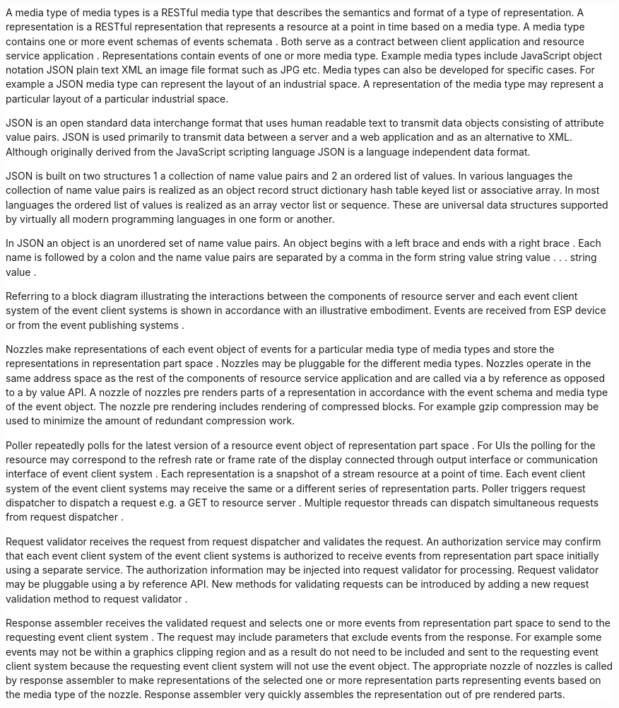 A media type of media types is a RESTful media type that describes the semantics and format of a type of representation. A representation is a RESTful representation that represents a resource at a point in time based on a media type. A media type contains one or more event schemas of events schemata . Both serve as a contract between client application and resource service application . Representations contain events of one or more media type. Example media types include JavaScript object notation JSON plain text XML an image file format such as JPG etc. Media types can also be developed for specific cases. For example a JSON media type can represent the layout of an industrial space. A representation of the media type may represent a particular layout of a particular industrial space.

JSON is an open standard data interchange format that uses human readable text to transmit data objects consisting of attribute value pairs. JSON is used primarily to transmit data between a server and a web application and as an alternative to XML. Although originally derived from the JavaScript scripting language JSON is a language independent data format.

JSON is built on two structures 1 a collection of name value pairs and 2 an ordered list of values. In various languages the collection of name value pairs is realized as an object record struct dictionary hash table keyed list or associative array. In most languages the ordered list of values is realized as an array vector list or sequence. These are universal data structures supported by virtually all modern programming languages in one form or another.

In JSON an object is an unordered set of name value pairs. An object begins with a left brace and ends with a right brace . Each name is followed by a colon and the name value pairs are separated by a comma in the form string value string value . . . string value .

Referring to a block diagram illustrating the interactions between the components of resource server and each event client system of the event client systems is shown in accordance with an illustrative embodiment. Events are received from ESP device or from the event publishing systems .

Nozzles make representations of each event object of events for a particular media type of media types and store the representations in representation part space . Nozzles may be pluggable for the different media types. Nozzles operate in the same address space as the rest of the components of resource service application and are called via a by reference as opposed to a by value API. A nozzle of nozzles pre renders parts of a representation in accordance with the event schema and media type of the event object. The nozzle pre rendering includes rendering of compressed blocks. For example gzip compression may be used to minimize the amount of redundant compression work.

Poller repeatedly polls for the latest version of a resource event object of representation part space . For UIs the polling for the resource may correspond to the refresh rate or frame rate of the display connected through output interface or communication interface of event client system . Each representation is a snapshot of a stream resource at a point of time. Each event client system of the event client systems may receive the same or a different series of representation parts. Poller triggers request dispatcher to dispatch a request e.g. a GET to resource server . Multiple requestor threads can dispatch simultaneous requests from request dispatcher .

Request validator receives the request from request dispatcher and validates the request. An authorization service may confirm that each event client system of the event client systems is authorized to receive events from representation part space initially using a separate service. The authorization information may be injected into request validator for processing. Request validator may be pluggable using a by reference API. New methods for validating requests can be introduced by adding a new request validation method to request validator .

Response assembler receives the validated request and selects one or more events from representation part space to send to the requesting event client system . The request may include parameters that exclude events from the response. For example some events may not be within a graphics clipping region and as a result do not need to be included and sent to the requesting event client system because the requesting event client system will not use the event object. The appropriate nozzle of nozzles is called by response assembler to make representations of the selected one or more representation parts representing events based on the media type of the nozzle. Response assembler very quickly assembles the representation out of pre rendered parts.

